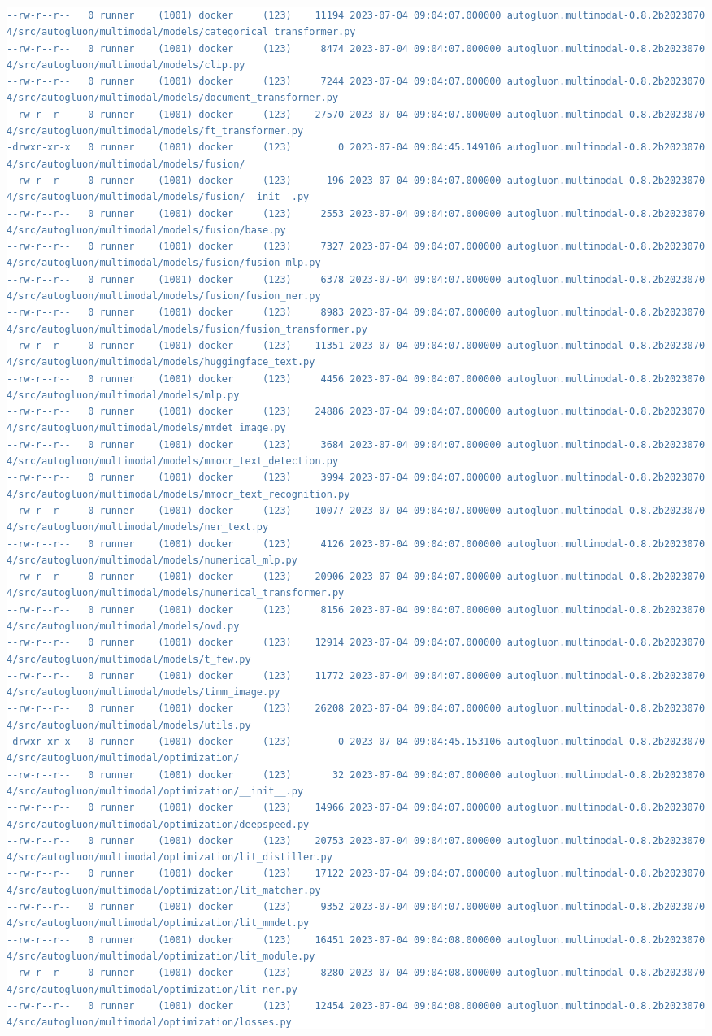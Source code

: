```diff
--rw-r--r--   0 runner    (1001) docker     (123)    11194 2023-07-04 09:04:07.000000 autogluon.multimodal-0.8.2b20230704/src/autogluon/multimodal/models/categorical_transformer.py
--rw-r--r--   0 runner    (1001) docker     (123)     8474 2023-07-04 09:04:07.000000 autogluon.multimodal-0.8.2b20230704/src/autogluon/multimodal/models/clip.py
--rw-r--r--   0 runner    (1001) docker     (123)     7244 2023-07-04 09:04:07.000000 autogluon.multimodal-0.8.2b20230704/src/autogluon/multimodal/models/document_transformer.py
--rw-r--r--   0 runner    (1001) docker     (123)    27570 2023-07-04 09:04:07.000000 autogluon.multimodal-0.8.2b20230704/src/autogluon/multimodal/models/ft_transformer.py
-drwxr-xr-x   0 runner    (1001) docker     (123)        0 2023-07-04 09:04:45.149106 autogluon.multimodal-0.8.2b20230704/src/autogluon/multimodal/models/fusion/
--rw-r--r--   0 runner    (1001) docker     (123)      196 2023-07-04 09:04:07.000000 autogluon.multimodal-0.8.2b20230704/src/autogluon/multimodal/models/fusion/__init__.py
--rw-r--r--   0 runner    (1001) docker     (123)     2553 2023-07-04 09:04:07.000000 autogluon.multimodal-0.8.2b20230704/src/autogluon/multimodal/models/fusion/base.py
--rw-r--r--   0 runner    (1001) docker     (123)     7327 2023-07-04 09:04:07.000000 autogluon.multimodal-0.8.2b20230704/src/autogluon/multimodal/models/fusion/fusion_mlp.py
--rw-r--r--   0 runner    (1001) docker     (123)     6378 2023-07-04 09:04:07.000000 autogluon.multimodal-0.8.2b20230704/src/autogluon/multimodal/models/fusion/fusion_ner.py
--rw-r--r--   0 runner    (1001) docker     (123)     8983 2023-07-04 09:04:07.000000 autogluon.multimodal-0.8.2b20230704/src/autogluon/multimodal/models/fusion/fusion_transformer.py
--rw-r--r--   0 runner    (1001) docker     (123)    11351 2023-07-04 09:04:07.000000 autogluon.multimodal-0.8.2b20230704/src/autogluon/multimodal/models/huggingface_text.py
--rw-r--r--   0 runner    (1001) docker     (123)     4456 2023-07-04 09:04:07.000000 autogluon.multimodal-0.8.2b20230704/src/autogluon/multimodal/models/mlp.py
--rw-r--r--   0 runner    (1001) docker     (123)    24886 2023-07-04 09:04:07.000000 autogluon.multimodal-0.8.2b20230704/src/autogluon/multimodal/models/mmdet_image.py
--rw-r--r--   0 runner    (1001) docker     (123)     3684 2023-07-04 09:04:07.000000 autogluon.multimodal-0.8.2b20230704/src/autogluon/multimodal/models/mmocr_text_detection.py
--rw-r--r--   0 runner    (1001) docker     (123)     3994 2023-07-04 09:04:07.000000 autogluon.multimodal-0.8.2b20230704/src/autogluon/multimodal/models/mmocr_text_recognition.py
--rw-r--r--   0 runner    (1001) docker     (123)    10077 2023-07-04 09:04:07.000000 autogluon.multimodal-0.8.2b20230704/src/autogluon/multimodal/models/ner_text.py
--rw-r--r--   0 runner    (1001) docker     (123)     4126 2023-07-04 09:04:07.000000 autogluon.multimodal-0.8.2b20230704/src/autogluon/multimodal/models/numerical_mlp.py
--rw-r--r--   0 runner    (1001) docker     (123)    20906 2023-07-04 09:04:07.000000 autogluon.multimodal-0.8.2b20230704/src/autogluon/multimodal/models/numerical_transformer.py
--rw-r--r--   0 runner    (1001) docker     (123)     8156 2023-07-04 09:04:07.000000 autogluon.multimodal-0.8.2b20230704/src/autogluon/multimodal/models/ovd.py
--rw-r--r--   0 runner    (1001) docker     (123)    12914 2023-07-04 09:04:07.000000 autogluon.multimodal-0.8.2b20230704/src/autogluon/multimodal/models/t_few.py
--rw-r--r--   0 runner    (1001) docker     (123)    11772 2023-07-04 09:04:07.000000 autogluon.multimodal-0.8.2b20230704/src/autogluon/multimodal/models/timm_image.py
--rw-r--r--   0 runner    (1001) docker     (123)    26208 2023-07-04 09:04:07.000000 autogluon.multimodal-0.8.2b20230704/src/autogluon/multimodal/models/utils.py
-drwxr-xr-x   0 runner    (1001) docker     (123)        0 2023-07-04 09:04:45.153106 autogluon.multimodal-0.8.2b20230704/src/autogluon/multimodal/optimization/
--rw-r--r--   0 runner    (1001) docker     (123)       32 2023-07-04 09:04:07.000000 autogluon.multimodal-0.8.2b20230704/src/autogluon/multimodal/optimization/__init__.py
--rw-r--r--   0 runner    (1001) docker     (123)    14966 2023-07-04 09:04:07.000000 autogluon.multimodal-0.8.2b20230704/src/autogluon/multimodal/optimization/deepspeed.py
--rw-r--r--   0 runner    (1001) docker     (123)    20753 2023-07-04 09:04:07.000000 autogluon.multimodal-0.8.2b20230704/src/autogluon/multimodal/optimization/lit_distiller.py
--rw-r--r--   0 runner    (1001) docker     (123)    17122 2023-07-04 09:04:07.000000 autogluon.multimodal-0.8.2b20230704/src/autogluon/multimodal/optimization/lit_matcher.py
--rw-r--r--   0 runner    (1001) docker     (123)     9352 2023-07-04 09:04:07.000000 autogluon.multimodal-0.8.2b20230704/src/autogluon/multimodal/optimization/lit_mmdet.py
--rw-r--r--   0 runner    (1001) docker     (123)    16451 2023-07-04 09:04:08.000000 autogluon.multimodal-0.8.2b20230704/src/autogluon/multimodal/optimization/lit_module.py
--rw-r--r--   0 runner    (1001) docker     (123)     8280 2023-07-04 09:04:08.000000 autogluon.multimodal-0.8.2b20230704/src/autogluon/multimodal/optimization/lit_ner.py
--rw-r--r--   0 runner    (1001) docker     (123)    12454 2023-07-04 09:04:08.000000 autogluon.multimodal-0.8.2b20230704/src/autogluon/multimodal/optimization/losses.py
```